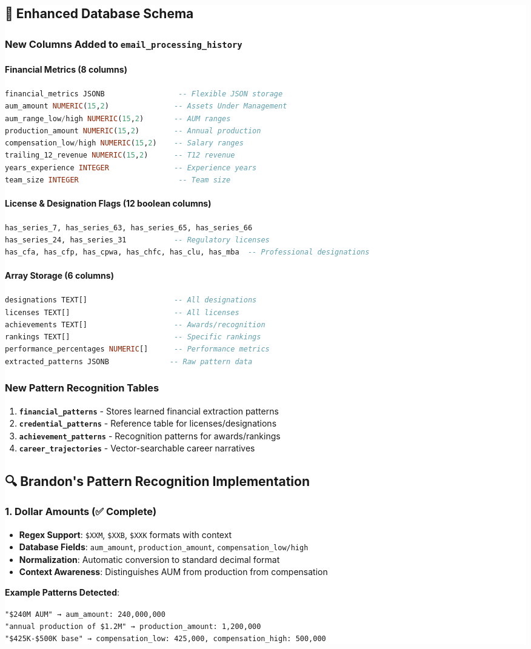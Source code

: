 ## 🎨 Enhanced Database Schema

### New Columns Added to `email_processing_history`

#### Financial Metrics (8 columns)
```sql
financial_metrics JSONB                 -- Flexible JSON storage
aum_amount NUMERIC(15,2)               -- Assets Under Management
aum_range_low/high NUMERIC(15,2)       -- AUM ranges
production_amount NUMERIC(15,2)        -- Annual production
compensation_low/high NUMERIC(15,2)    -- Salary ranges
trailing_12_revenue NUMERIC(15,2)      -- T12 revenue
years_experience INTEGER               -- Experience years
team_size INTEGER                       -- Team size
```

#### License & Designation Flags (12 boolean columns)
```sql
has_series_7, has_series_63, has_series_65, has_series_66
has_series_24, has_series_31           -- Regulatory licenses
has_cfa, has_cfp, has_cpwa, has_chfc, has_clu, has_mba  -- Professional designations
```

#### Array Storage (6 columns)
```sql
designations TEXT[]                    -- All designations
licenses TEXT[]                        -- All licenses
achievements TEXT[]                    -- Awards/recognition
rankings TEXT[]                        -- Specific rankings
performance_percentages NUMERIC[]      -- Performance metrics
extracted_patterns JSONB              -- Raw pattern data
```

### New Pattern Recognition Tables

1. **`financial_patterns`** - Stores learned financial extraction patterns
2. **`credential_patterns`** - Reference table for licenses/designations
3. **`achievement_patterns`** - Recognition patterns for awards/rankings
4. **`career_trajectories`** - Vector-searchable career narratives

## 🔍 Brandon's Pattern Recognition Implementation

### 1. Dollar Amounts (✅ Complete)
- **Regex Support**: `$XXM`, `$XXB`, `$XXK` formats with context
- **Database Fields**: `aum_amount`, `production_amount`, `compensation_low/high`
- **Normalization**: Automatic conversion to standard decimal format
- **Context Awareness**: Distinguishes AUM from production from compensation

**Example Patterns Detected**:
```
"$240M AUM" → aum_amount: 240,000,000
"annual production of $1.2M" → production_amount: 1,200,000
"$425K-$500K base" → compensation_low: 425,000, compensation_high: 500,000
```
